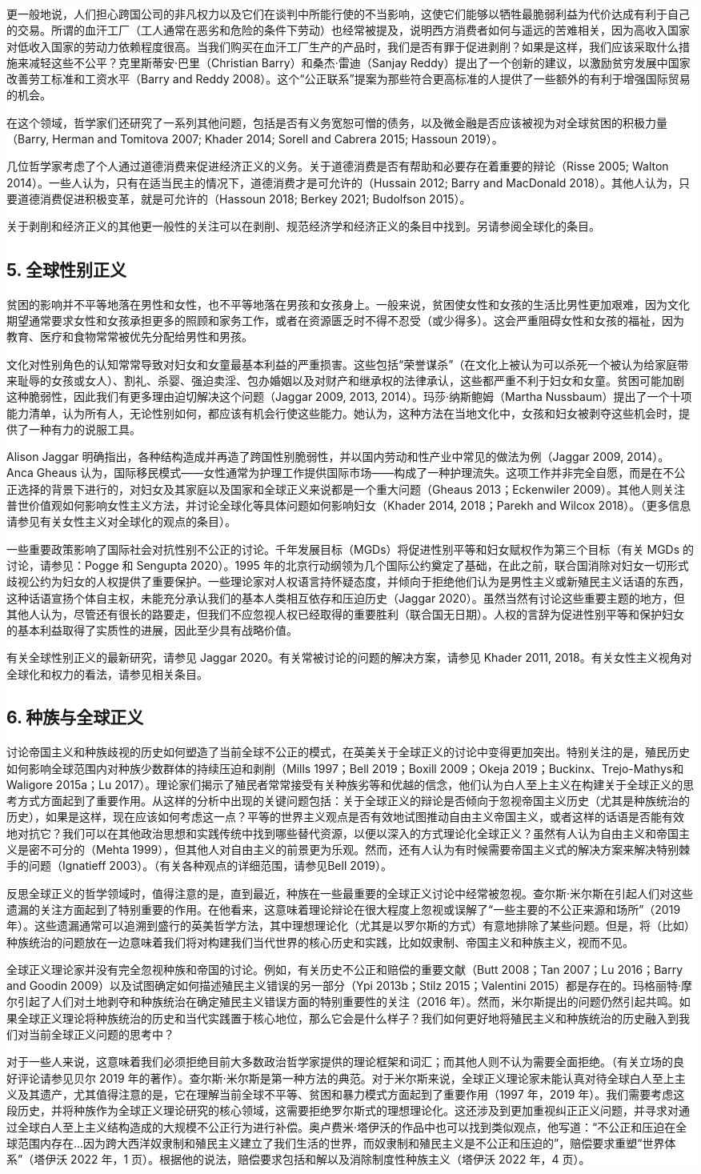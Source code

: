 更一般地说，人们担心跨国公司的非凡权力以及它们在谈判中所能行使的不当影响，这使它们能够以牺牲最脆弱利益为代价达成有利于自己的交易。所谓的血汗工厂（工人通常在恶劣和危险的条件下劳动）也经常被提及，说明西方消费者如何与遥远的苦难相关，因为高收入国家对低收入国家的劳动力依赖程度很高。当我们购买在血汗工厂生产的产品时，我们是否有罪于促进剥削？如果是这样，我们应该采取什么措施来减轻这些不公平？克里斯蒂安·巴里（Christian Barry）和桑杰·雷迪（Sanjay Reddy）提出了一个创新的建议，以激励贫穷发展中国家改善劳工标准和工资水平（Barry and Reddy 2008）。这个“公正联系”提案为那些符合更高标准的人提供了一些额外的有利于增强国际贸易的机会。

在这个领域，哲学家们还研究了一系列其他问题，包括是否有义务宽恕可憎的债务，以及微金融是否应该被视为对全球贫困的积极力量（Barry, Herman and Tomitova 2007; Khader 2014; Sorell and Cabrera 2015; Hassoun 2019）。

几位哲学家考虑了个人通过道德消费来促进经济正义的义务。关于道德消费是否有帮助和必要存在着重要的辩论（Risse 2005; Walton 2014）。一些人认为，只有在适当民主的情况下，道德消费才是可允许的（Hussain 2012; Barry and MacDonald 2018）。其他人认为，只要道德消费促进积极变革，就是可允许的（Hassoun 2018; Berkey 2021; Budolfson 2015）。

关于剥削和经济正义的其他更一般性的关注可以在剥削、规范经济学和经济正义的条目中找到。另请参阅全球化的条目。

## 5. 全球性别正义

贫困的影响并不平等地落在男性和女性，也不平等地落在男孩和女孩身上。一般来说，贫困使女性和女孩的生活比男性更加艰难，因为文化期望通常要求女性和女孩承担更多的照顾和家务工作，或者在资源匮乏时不得不忍受（或少得多）。这会严重阻碍女性和女孩的福祉，因为教育、医疗和食物常常被优先分配给男性和男孩。

文化对性别角色的认知常常导致对妇女和女童最基本利益的严重损害。这些包括“荣誉谋杀”（在文化上被认为可以杀死一个被认为给家庭带来耻辱的女孩或女人）、割礼、杀婴、强迫卖淫、包办婚姻以及对财产和继承权的法律承认，这些都严重不利于妇女和女童。贫困可能加剧这种脆弱性，因此我们有更多理由迫切解决这个问题（Jaggar 2009, 2013, 2014）。玛莎·纳斯鲍姆（Martha Nussbaum）提出了一个十项能力清单，认为所有人，无论性别如何，都应该有机会行使这些能力。她认为，这种方法在当地文化中，女孩和妇女被剥夺这些机会时，提供了一种有力的说服工具。

Alison Jaggar 明确指出，各种结构造成并再造了跨国性别脆弱性，并以国内劳动和性产业中常见的做法为例（Jaggar 2009, 2014）。Anca Gheaus 认为，国际移民模式——女性通常为护理工作提供国际市场——构成了一种护理流失。这项工作并非完全自愿，而是在不公正选择的背景下进行的，对妇女及其家庭以及国家和全球正义来说都是一个重大问题（Gheaus 2013；Eckenwiler 2009）。其他人则关注普世价值观如何影响女性主义方法，并讨论全球化等具体问题如何影响妇女（Khader 2014, 2018；Parekh and Wilcox 2018）。（更多信息请参见有关女性主义对全球化的观点的条目）。

一些重要政策影响了国际社会对抗性别不公正的讨论。千年发展目标（MGDs）将促进性别平等和妇女赋权作为第三个目标（有关 MGDs 的讨论，请参见：Pogge 和 Sengupta 2020）。1995 年的北京行动纲领为几个国际公约奠定了基础，在此之前，联合国消除对妇女一切形式歧视公约为妇女的人权提供了重要保护。一些理论家对人权语言持怀疑态度，并倾向于拒绝他们认为是男性主义或新殖民主义话语的东西，这种话语宣扬个体自主权，未能充分承认我们的基本人类相互依存和压迫历史（Jaggar 2020）。虽然当然有讨论这些重要主题的地方，但其他人认为，尽管还有很长的路要走，但我们不应忽视人权已经取得的重要胜利（联合国无日期）。人权的言辞为促进性别平等和保护妇女的基本利益取得了实质性的进展，因此至少具有战略价值。

有关全球性别正义的最新研究，请参见 Jaggar 2020。有关常被讨论的问题的解决方案，请参见 Khader 2011, 2018。有关女性主义视角对全球化和权力的看法，请参见相关条目。

## 6. 种族与全球正义

讨论帝国主义和种族歧视的历史如何塑造了当前全球不公正的模式，在英美关于全球正义的讨论中变得更加突出。特别关注的是，殖民历史如何影响全球范围内对种族少数群体的持续压迫和剥削（Mills 1997；Bell 2019；Boxill 2009；Okeja 2019；Buckinx、Trejo-Mathys和Waligore 2015a；Lu 2017）。理论家们揭示了殖民者常常接受有关种族劣等和优越的信念，他们认为白人至上主义在构建关于全球正义的思考方式方面起到了重要作用。从这样的分析中出现的关键问题包括：关于全球正义的辩论是否倾向于忽视帝国主义历史（尤其是种族统治的历史），如果是这样，现在应该如何考虑这一点？平等的世界主义观点是否有效地试图推动自由主义帝国主义，或者这样的话语是否能有效地对抗它？我们可以在其他政治思想和实践传统中找到哪些替代资源，以便以深入的方式理论化全球正义？虽然有人认为自由主义和帝国主义是密不可分的（Mehta 1999），但其他人对自由主义的前景更为乐观。然而，还有人认为有时候需要帝国主义式的解决方案来解决特别棘手的问题（Ignatieff 2003）。（有关各种观点的详细范围，请参见Bell 2019）。

反思全球正义的哲学领域时，值得注意的是，直到最近，种族在一些最重要的全球正义讨论中经常被忽视。查尔斯·米尔斯在引起人们对这些遗漏的关注方面起到了特别重要的作用。在他看来，这意味着理论辩论在很大程度上忽视或误解了“一些主要的不公正来源和场所”（2019 年）。这些遗漏通常可以追溯到盛行的英美哲学方法，其中理想理论化（尤其是以罗尔斯的方式）有意地排除了某些问题。但是，将（比如）种族统治的问题放在一边意味着我们将对构建我们当代世界的核心历史和实践，比如奴隶制、帝国主义和种族主义，视而不见。

全球正义理论家并没有完全忽视种族和帝国的讨论。例如，有关历史不公正和赔偿的重要文献（Butt 2008；Tan 2007；Lu 2016；Barry and Goodin 2009）以及试图确定如何描述殖民主义错误的另一部分（Ypi 2013b；Stilz 2015；Valentini 2015）都是存在的。玛格丽特·摩尔引起了人们对土地剥夺和种族统治在确定殖民主义错误方面的特别重要性的关注（2016 年）。然而，米尔斯提出的问题仍然引起共鸣。如果全球正义理论将种族统治的历史和当代实践置于核心地位，那么它会是什么样子？我们如何更好地将殖民主义和种族统治的历史融入到我们对当前全球正义问题的思考中？

对于一些人来说，这意味着我们必须拒绝目前大多数政治哲学家提供的理论框架和词汇；而其他人则不认为需要全面拒绝。（有关立场的良好评论请参见贝尔 2019 年的著作）。查尔斯·米尔斯是第一种方法的典范。对于米尔斯来说，全球正义理论家未能认真对待全球白人至上主义及其遗产，尤其值得注意的是，它在理解当前全球不平等、贫困和暴力模式方面起到了重要作用（1997 年，2019 年）。我们需要考虑这段历史，并将种族作为全球正义理论研究的核心领域，这需要拒绝罗尔斯式的理想理论化。这还涉及到更加重视纠正正义问题，并寻求对通过全球白人至上主义结构造成的大规模不公正行为进行补偿。奥卢费米·塔伊沃的作品中也可以找到类似观点，他写道：“不公正和压迫在全球范围内存在...因为跨大西洋奴隶制和殖民主义建立了我们生活的世界，而奴隶制和殖民主义是不公正和压迫的”，赔偿要求重塑“世界体系”（塔伊沃 2022 年，1 页）。根据他的说法，赔偿要求包括和解以及消除制度性种族主义（塔伊沃 2022 年，4 页）。
